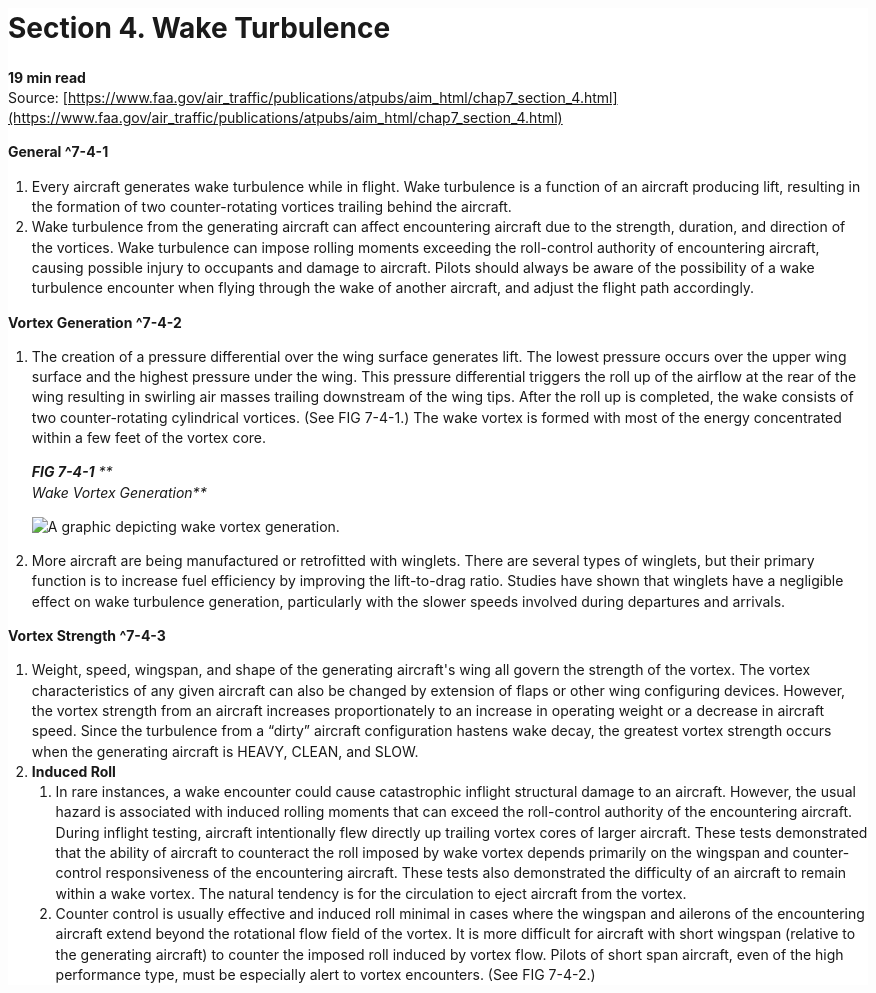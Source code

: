 # Section 4. Wake Turbulence
**19 min read**  
Source: [https://www.faa.gov/air_traffic/publications/atpubs/aim_html/chap7_section_4.html](https://www.faa.gov/air_traffic/publications/atpubs/aim_html/chap7_section_4.html)

<div>

**General ^7-4-1**

1.  Every aircraft generates wake turbulence while in flight. Wake turbulence is a function of an aircraft producing lift, resulting in the formation of two counter-rotating vortices trailing behind the aircraft.
2.  Wake turbulence from the generating aircraft can affect encountering aircraft due to the strength, duration, and direction of the vortices. Wake turbulence can impose rolling moments exceeding the roll-control authority of encountering aircraft, causing possible injury to occupants and damage to aircraft. Pilots should always be aware of the possibility of a wake turbulence encounter when flying through the wake of another aircraft, and adjust the flight path accordingly.

**Vortex Generation ^7-4-2**

1.  The creation of a pressure differential over the wing surface generates lift. The lowest pressure occurs over the upper wing surface and the highest pressure under the wing. This pressure differential triggers the roll up of the airflow at the rear of the wing resulting in swirling air masses trailing downstream of the wing tips. After the roll up is completed, the wake consists of two counter-rotating cylindrical vortices. (See FIG 7-4-1.) The wake vortex is formed with most of the energy concentrated within a few feet of the vortex core. <em>
    <div>

    ***FIG 7-4-1*** **  
    Wake Vortex Generation**

    </div>

    </em>![A graphic depicting wake vortex generation.](https://www.faa.gov/air_traffic/publications/atpubs/aim_html/images/aim_img_11362.jpeg)
2.  More aircraft are being manufactured or retrofitted with winglets. There are several types of winglets, but their primary function is to increase fuel efficiency by improving the lift-to-drag ratio. Studies have shown that winglets have a negligible effect on wake turbulence generation, particularly with the slower speeds involved during departures and arrivals.

**Vortex Strength ^7-4-3**

1.  Weight, speed, wingspan, and shape of the generating aircraft's wing all govern the strength of the vortex. The vortex characteristics of any given aircraft can also be changed by extension of flaps or other wing configuring devices. However, the vortex strength from an aircraft increases proportionately to an increase in operating weight or a decrease in aircraft speed. Since the turbulence from a “dirty” aircraft configuration hastens wake decay, the greatest vortex strength occurs when the generating aircraft is HEAVY, CLEAN, and SLOW.
2.  **Induced Roll**
    1.  In rare instances, a wake encounter could cause catastrophic inflight structural damage to an aircraft. However, the usual hazard is associated with induced rolling moments that can exceed the roll-control authority of the encountering aircraft. During inflight testing, aircraft intentionally flew directly up trailing vortex cores of larger aircraft. These tests demonstrated that the ability of aircraft to counteract the roll imposed by wake vortex depends primarily on the wingspan and counter-control responsiveness of the encountering aircraft. These tests also demonstrated the difficulty of an aircraft to remain within a wake vortex. The natural tendency is for the circulation to eject aircraft from the vortex.
    2.  Counter control is usually effective and induced roll minimal in cases where the wingspan and ailerons of the encountering aircraft extend beyond the rotational flow field of the vortex. It is more difficult for aircraft with short wingspan (relative to the generating aircraft) to counter the imposed roll induced by vortex flow. Pilots of short span aircraft, even of the high performance type, must be especially alert to vortex encounters. (See FIG 7-4-2.) <em>
        <div>
